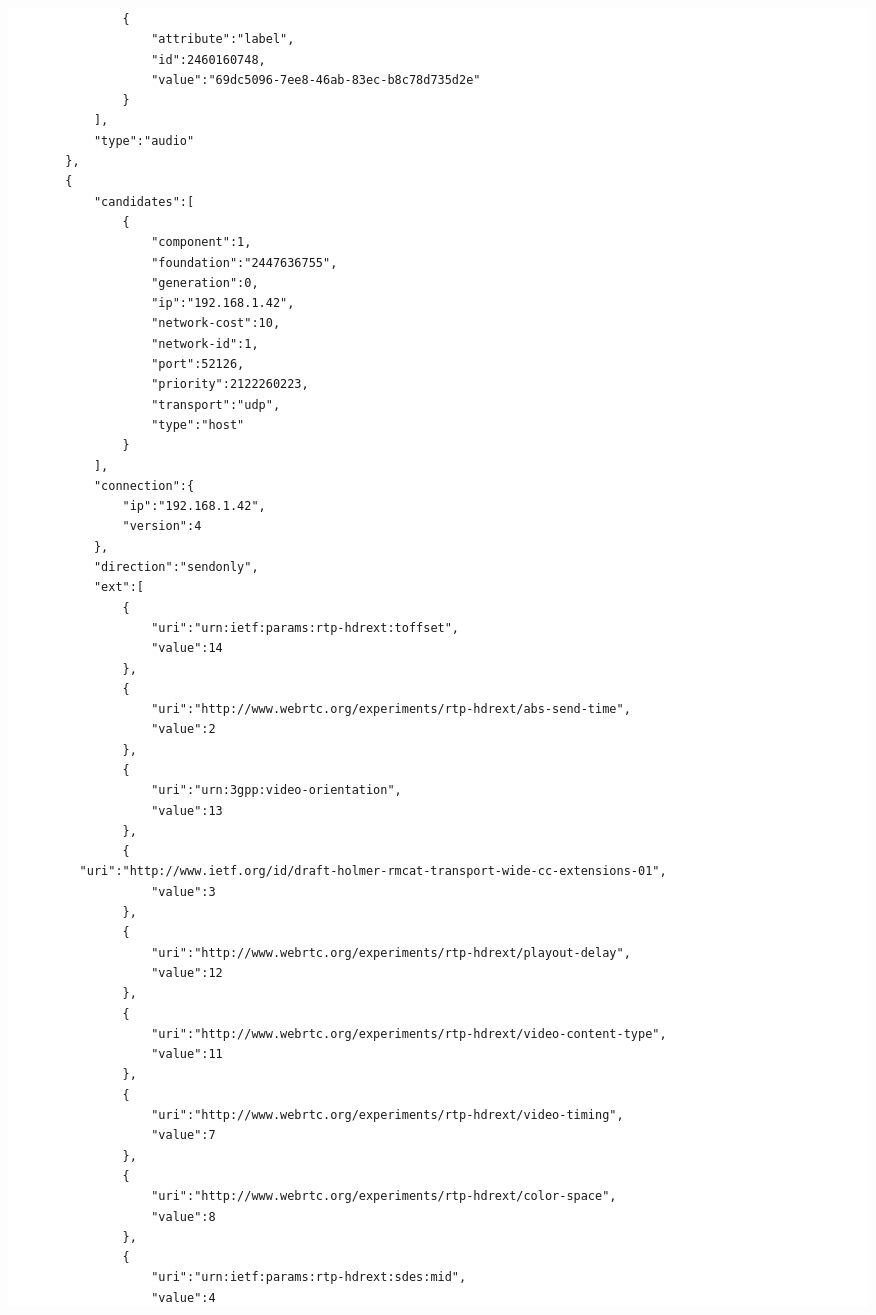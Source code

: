     				{
    					"attribute":"label",
    					"id":2460160748,
    					"value":"69dc5096-7ee8-46ab-83ec-b8c78d735d2e"
    				}
    			],
    			"type":"audio"
    		},
    		{
    			"candidates":[
    				{
    					"component":1,
    					"foundation":"2447636755",
    					"generation":0,
    					"ip":"192.168.1.42",
    					"network-cost":10,
    					"network-id":1,
    					"port":52126,
    					"priority":2122260223,
    					"transport":"udp",
    					"type":"host"
    				}
    			],
    			"connection":{
    				"ip":"192.168.1.42",
    				"version":4
    			},
    			"direction":"sendonly",
    			"ext":[
    				{
    					"uri":"urn:ietf:params:rtp-hdrext:toffset",
    					"value":14
    				},
    				{
    					"uri":"http://www.webrtc.org/experiments/rtp-hdrext/abs-send-time",
    					"value":2
    				},
    				{
    					"uri":"urn:3gpp:video-orientation",
    					"value":13
    				},
    				{
              "uri":"http://www.ietf.org/id/draft-holmer-rmcat-transport-wide-cc-extensions-01",
    					"value":3
    				},
    				{
    					"uri":"http://www.webrtc.org/experiments/rtp-hdrext/playout-delay",
    					"value":12
    				},
    				{
    					"uri":"http://www.webrtc.org/experiments/rtp-hdrext/video-content-type",
    					"value":11
    				},
    				{
    					"uri":"http://www.webrtc.org/experiments/rtp-hdrext/video-timing",
    					"value":7
    				},
    				{
    					"uri":"http://www.webrtc.org/experiments/rtp-hdrext/color-space",
    					"value":8
    				},
    				{
    					"uri":"urn:ietf:params:rtp-hdrext:sdes:mid",
    					"value":4